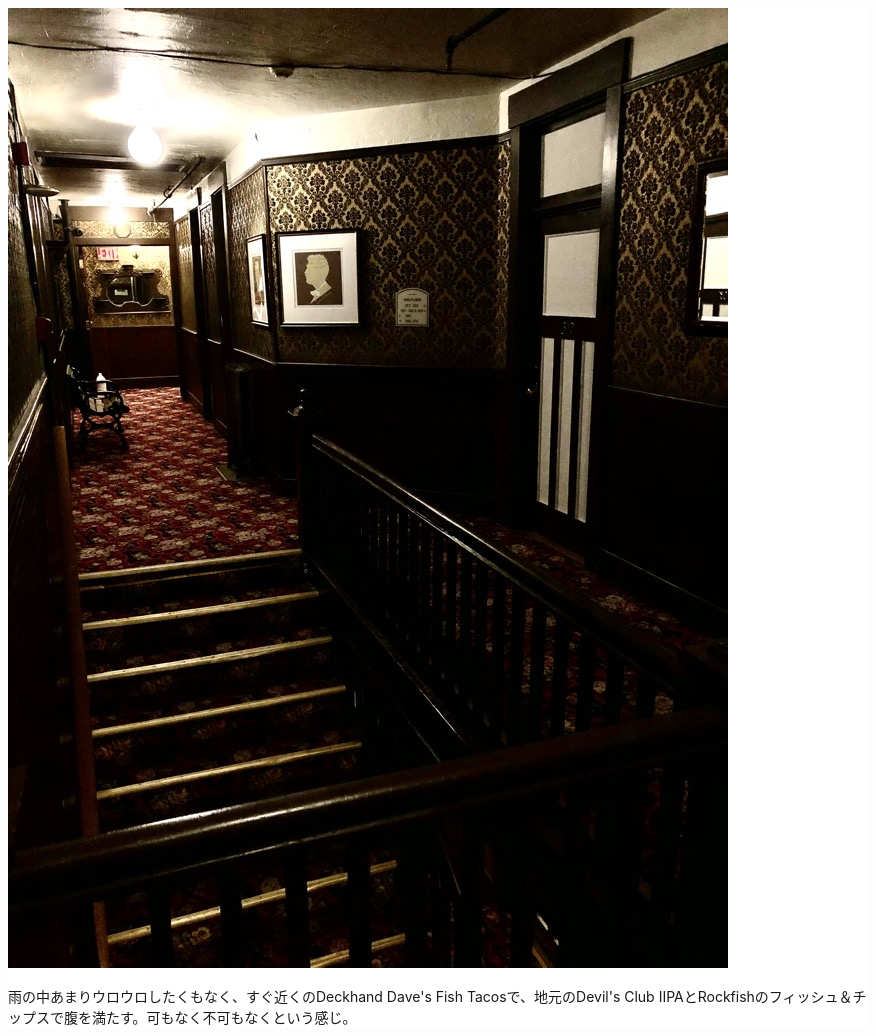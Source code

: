 ![廊下と階段](/images/ak006.jpg)

雨の中あまりウロウロしたくもなく、すぐ近くのDeckhand Dave's Fish Tacosで、地元のDevil's Club IIPAとRockfishのフィッシュ＆チップスで腹を満たす。可もなく不可もなくという感じ。
